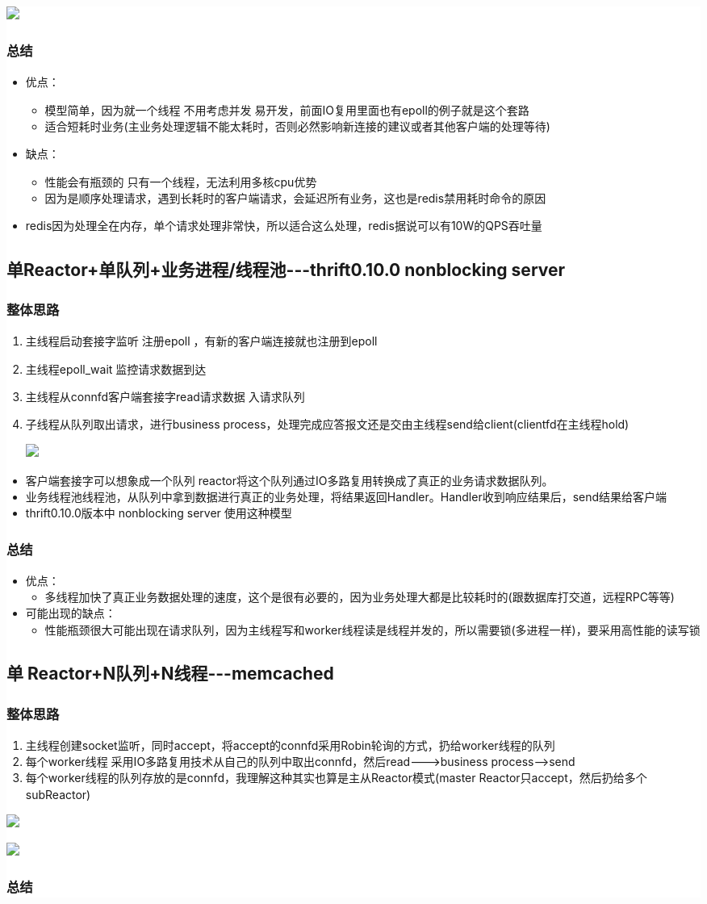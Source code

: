 ![](http://heketong.github.io/donate/redis_IO简单理解.jpeg)

### 总结

- 优点：
  - 模型简单，因为就一个线程 不用考虑并发 易开发，前面IO复用里面也有epoll的例子就是这个套路
  - 适合短耗时业务(主业务处理逻辑不能太耗时，否则必然影响新连接的建议或者其他客户端的处理等待)
- 缺点：
  - 性能会有瓶颈的 只有一个线程，无法利用多核cpu优势
  - 因为是顺序处理请求，遇到长耗时的客户端请求，会延迟所有业务，这也是redis禁用耗时命令的原因

- redis因为处理全在内存，单个请求处理非常快，所以适合这么处理，redis据说可以有10W的QPS吞吐量



## 单Reactor+单队列+业务进程/线程池---thrift0.10.0 nonblocking server

### 整体思路

1. 主线程启动套接字监听 注册epoll ，有新的客户端连接就也注册到epoll

2. 主线程epoll_wait 监控请求数据到达

3. 主线程从connfd客户端套接字read请求数据 入请求队列

4. 子线程从队列取出请求，进行business process，处理完成应答报文还是交由主线程send给client(clientfd在主线程hold)

   ![](http://heketong.github.io/donate/单reactor_单队列_worker线程池.jpeg)

- 客户端套接字可以想象成一个队列 reactor将这个队列通过IO多路复用转换成了真正的业务请求数据队列。
- 业务线程池线程池，从队列中拿到数据进行真正的业务处理，将结果返回Handler。Handler收到响应结果后，send结果给客户端
- thrift0.10.0版本中 nonblocking server 使用这种模型

### 总结

- 优点：
  - 多线程加快了真正业务数据处理的速度，这个是很有必要的，因为业务处理大都是比较耗时的(跟数据库打交道，远程RPC等等)
- 可能出现的缺点：
  - 性能瓶颈很大可能出现在请求队列，因为主线程写和worker线程读是线程并发的，所以需要锁(多进程一样)，要采用高性能的读写锁

## 单 Reactor+N队列+N线程---memcached

### 整体思路

1. 主线程创建socket监听，同时accept，将accept的connfd采用Robin轮询的方式，扔给worker线程的队列
2. 每个worker线程 采用IO多路复用技术从自己的队列中取出connfd，然后read--->business process-->send
3. 每个worker线程的队列存放的是connfd，我理解这种其实也算是主从Reactor模式(master Reactor只accept，然后扔给多个subReactor)

![](http://heketong.github.io/donate/memcached_IO模型.png)

![](http://heketong.github.io/donate/memcached_IO模型1.jpeg)

### 总结

